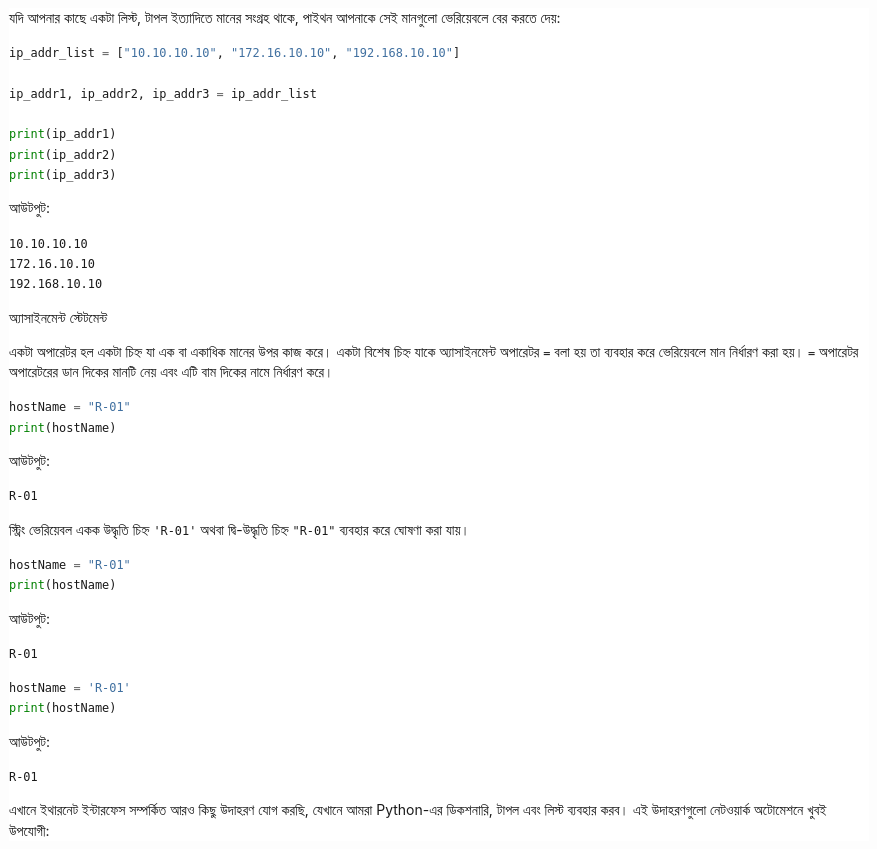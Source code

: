যদি আপনার কাছে একটা লিস্ট, টাপল ইত্যাদিতে মানের সংগ্রহ থাকে, পাইথন আপনাকে সেই মানগুলো ভেরিয়েবলে বের করতে দেয়:

```python
ip_addr_list = ["10.10.10.10", "172.16.10.10", "192.168.10.10"]

ip_addr1, ip_addr2, ip_addr3 = ip_addr_list

print(ip_addr1)
print(ip_addr2)
print(ip_addr3)
```

আউটপুট:
```
10.10.10.10
172.16.10.10
192.168.10.10
```

অ্যাসাইনমেন্ট স্টেটমেন্ট

একটা অপারেটর হল একটা চিহ্ন যা এক বা একাধিক মানের উপর কাজ করে। একটা বিশেষ চিহ্ন যাকে অ্যাসাইনমেন্ট অপারেটর `=` বলা হয় তা ব্যবহার করে ভেরিয়েবলে মান নির্ধারণ করা হয়। `=` অপারেটর অপারেটরের ডান দিকের মানটি নেয় এবং এটি বাম দিকের নামে নির্ধারণ করে।

```python
hostName = "R-01"
print(hostName)
```

আউটপুট:
```
R-01
```

স্ট্রিং ভেরিয়েবল একক উদ্ধৃতি চিহ্ন `'R-01'` অথবা দ্বি-উদ্ধৃতি চিহ্ন `"R-01"` ব্যবহার করে ঘোষণা করা যায়।

```python
hostName = "R-01"
print(hostName)
```

আউটপুট:
```
R-01
```

```python
hostName = 'R-01'
print(hostName)
```

আউটপুট:
```
R-01
```

এখানে ইথারনেট ইন্টারফেস সম্পর্কিত আরও কিছু উদাহরণ যোগ করছি, যেখানে আমরা Python-এর ডিকশনারি, টাপল এবং লিস্ট ব্যবহার করব। এই উদাহরণগুলো নেটওয়ার্ক অটোমেশনে খুবই উপযোগী:
